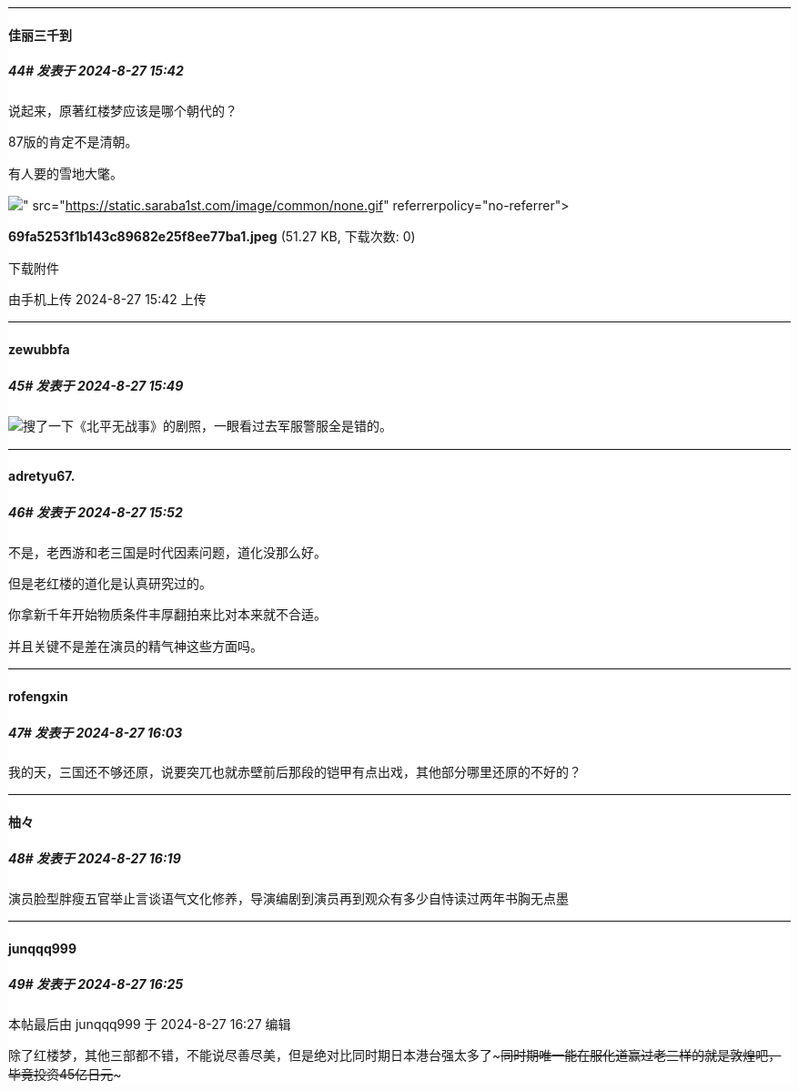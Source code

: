 
*****

####  佳丽三千到  
##### 44#       发表于 2024-8-27 15:42

说起来，原著红楼梦应该是哪个朝代的？

87版的肯定不是清朝。

有人要的雪地大氅。

<img src="https://img.saraba1st.com/forum/202408/27/154211swoo4d7pksd0zoz7.jpeg" referrerpolicy="no-referrer">" src="https://static.saraba1st.com/image/common/none.gif" referrerpolicy="no-referrer">

<strong>69fa5253f1b143c89682e25f8ee77ba1.jpeg</strong> (51.27 KB, 下载次数: 0)

下载附件

由手机上传
2024-8-27 15:42 上传


*****

####  zewubbfa  
##### 45#       发表于 2024-8-27 15:49

<img src="https://static.saraba1st.com/image/smiley/face2017/049.png" referrerpolicy="no-referrer">搜了一下《北平无战事》的剧照，一眼看过去军服警服全是错的。

*****

####  adretyu67.  
##### 46#       发表于 2024-8-27 15:52

不是，老西游和老三国是时代因素问题，道化没那么好。

但是老红楼的道化是认真研究过的。

你拿新千年开始物质条件丰厚翻拍来比对本来就不合适。

并且关键不是差在演员的精气神这些方面吗。


*****

####  rofengxin  
##### 47#       发表于 2024-8-27 16:03

我的天，三国还不够还原，说要突兀也就赤壁前后那段的铠甲有点出戏，其他部分哪里还原的不好的？


*****

####  柚々  
##### 48#       发表于 2024-8-27 16:19

演员脸型胖瘦五官举止言谈语气文化修养，导演编剧到演员再到观众有多少自恃读过两年书胸无点墨


*****

####  junqqq999  
##### 49#       发表于 2024-8-27 16:25

 本帖最后由 junqqq999 于 2024-8-27 16:27 编辑 

除了红楼梦，其他三部都不错，不能说尽善尽美，但是绝对比同时期日本港台强太多了~~~~~同时期唯一能在服化道赢过老三样的就是敦煌吧，毕竟投资45亿日元~~~~~

